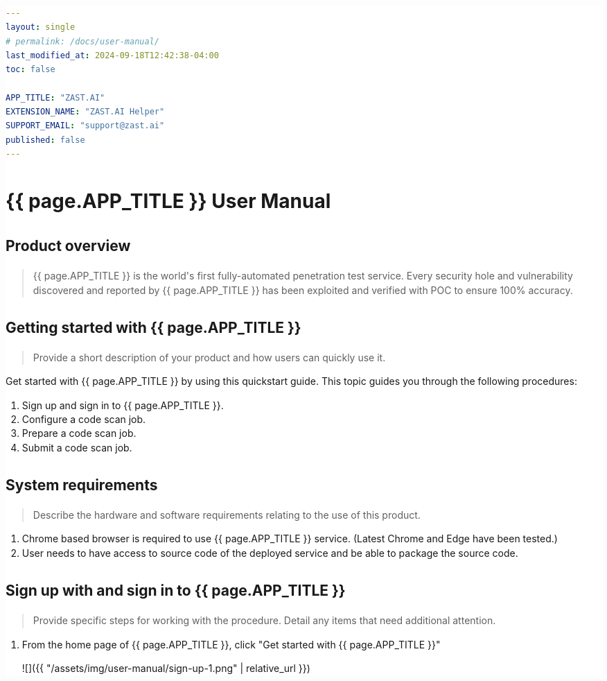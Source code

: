 ```yaml
---
layout: single
# permalink: /docs/user-manual/
last_modified_at: 2024-09-18T12:42:38-04:00
toc: false

APP_TITLE: "ZAST.AI"
EXTENSION_NAME: "ZAST.AI Helper"
SUPPORT_EMAIL: "support@zast.ai"
published: false
---
```


# {{ page.APP_TITLE }} User Manual

## Product overview

> {{ page.APP_TITLE }} is the world's first fully-automated penetration test service. Every security hole and vulnerability discovered and reported by {{ page.APP_TITLE }} has been exploited and verified with POC to ensure 100% accuracy.

## Getting started with {{ page.APP_TITLE }}

> Provide a short description of your product and how users can quickly use it.

Get started with {{ page.APP_TITLE }} by using this quickstart guide. This topic guides you through the following procedures:

1. Sign up and sign in to {{ page.APP_TITLE }}.
2. Configure a code scan job.
3. Prepare a code scan job.
4. Submit a code scan job.

## System requirements

> Describe the hardware and software requirements relating to the use of this product.

1. Chrome based browser is required to use {{ page.APP_TITLE }} service. (Latest Chrome and Edge have been tested.)
2. User needs to have access to source code of the deployed service and be able to package the source code.

## Sign up with and sign in to {{ page.APP_TITLE }}

> Provide specific steps for working with the procedure. Detail any items that need additional attention.

1. From the home page of {{ page.APP_TITLE }}, click "Get started with {{ page.APP_TITLE }}"

   ![]({{ "/assets/img/user-manual/sign-up-1.png" | relative_url }})
